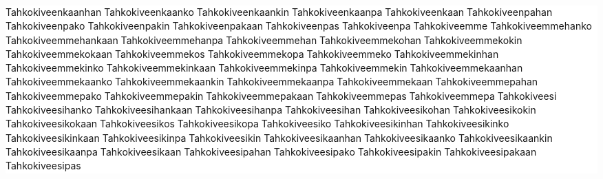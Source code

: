 Tahkokiveenkaanhan
Tahkokiveenkaanko
Tahkokiveenkaankin
Tahkokiveenkaanpa
Tahkokiveenkaan
Tahkokiveenpahan
Tahkokiveenpako
Tahkokiveenpakin
Tahkokiveenpakaan
Tahkokiveenpas
Tahkokiveenpa
Tahkokiveemme
Tahkokiveemmehanko
Tahkokiveemmehankaan
Tahkokiveemmehanpa
Tahkokiveemmehan
Tahkokiveemmekohan
Tahkokiveemmekokin
Tahkokiveemmekokaan
Tahkokiveemmekos
Tahkokiveemmekopa
Tahkokiveemmeko
Tahkokiveemmekinhan
Tahkokiveemmekinko
Tahkokiveemmekinkaan
Tahkokiveemmekinpa
Tahkokiveemmekin
Tahkokiveemmekaanhan
Tahkokiveemmekaanko
Tahkokiveemmekaankin
Tahkokiveemmekaanpa
Tahkokiveemmekaan
Tahkokiveemmepahan
Tahkokiveemmepako
Tahkokiveemmepakin
Tahkokiveemmepakaan
Tahkokiveemmepas
Tahkokiveemmepa
Tahkokiveesi
Tahkokiveesihanko
Tahkokiveesihankaan
Tahkokiveesihanpa
Tahkokiveesihan
Tahkokiveesikohan
Tahkokiveesikokin
Tahkokiveesikokaan
Tahkokiveesikos
Tahkokiveesikopa
Tahkokiveesiko
Tahkokiveesikinhan
Tahkokiveesikinko
Tahkokiveesikinkaan
Tahkokiveesikinpa
Tahkokiveesikin
Tahkokiveesikaanhan
Tahkokiveesikaanko
Tahkokiveesikaankin
Tahkokiveesikaanpa
Tahkokiveesikaan
Tahkokiveesipahan
Tahkokiveesipako
Tahkokiveesipakin
Tahkokiveesipakaan
Tahkokiveesipas